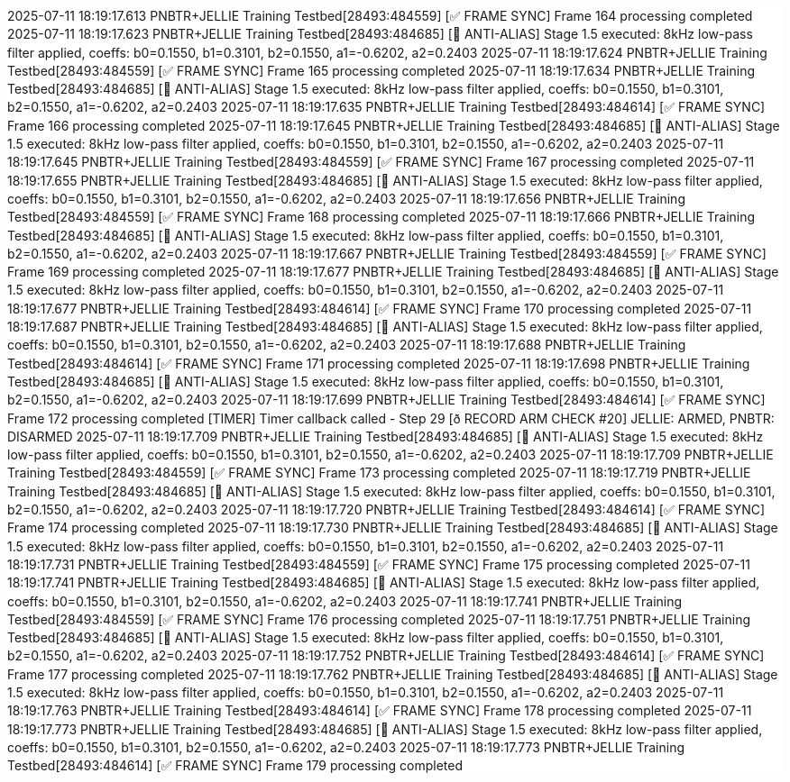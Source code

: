 2025-07-11 18:19:17.613 PNBTR+JELLIE Training Testbed[28493:484559] [✅ FRAME SYNC] Frame 164 processing completed
2025-07-11 18:19:17.623 PNBTR+JELLIE Training Testbed[28493:484685] [🎯 ANTI-ALIAS] Stage 1.5 executed: 8kHz low-pass filter applied, coeffs: b0=0.1550, b1=0.3101, b2=0.1550, a1=-0.6202, a2=0.2403
2025-07-11 18:19:17.624 PNBTR+JELLIE Training Testbed[28493:484559] [✅ FRAME SYNC] Frame 165 processing completed
2025-07-11 18:19:17.634 PNBTR+JELLIE Training Testbed[28493:484685] [🎯 ANTI-ALIAS] Stage 1.5 executed: 8kHz low-pass filter applied, coeffs: b0=0.1550, b1=0.3101, b2=0.1550, a1=-0.6202, a2=0.2403
2025-07-11 18:19:17.635 PNBTR+JELLIE Training Testbed[28493:484614] [✅ FRAME SYNC] Frame 166 processing completed
2025-07-11 18:19:17.645 PNBTR+JELLIE Training Testbed[28493:484685] [🎯 ANTI-ALIAS] Stage 1.5 executed: 8kHz low-pass filter applied, coeffs: b0=0.1550, b1=0.3101, b2=0.1550, a1=-0.6202, a2=0.2403
2025-07-11 18:19:17.645 PNBTR+JELLIE Training Testbed[28493:484559] [✅ FRAME SYNC] Frame 167 processing completed
2025-07-11 18:19:17.655 PNBTR+JELLIE Training Testbed[28493:484685] [🎯 ANTI-ALIAS] Stage 1.5 executed: 8kHz low-pass filter applied, coeffs: b0=0.1550, b1=0.3101, b2=0.1550, a1=-0.6202, a2=0.2403
2025-07-11 18:19:17.656 PNBTR+JELLIE Training Testbed[28493:484559] [✅ FRAME SYNC] Frame 168 processing completed
2025-07-11 18:19:17.666 PNBTR+JELLIE Training Testbed[28493:484685] [🎯 ANTI-ALIAS] Stage 1.5 executed: 8kHz low-pass filter applied, coeffs: b0=0.1550, b1=0.3101, b2=0.1550, a1=-0.6202, a2=0.2403
2025-07-11 18:19:17.667 PNBTR+JELLIE Training Testbed[28493:484559] [✅ FRAME SYNC] Frame 169 processing completed
2025-07-11 18:19:17.677 PNBTR+JELLIE Training Testbed[28493:484685] [🎯 ANTI-ALIAS] Stage 1.5 executed: 8kHz low-pass filter applied, coeffs: b0=0.1550, b1=0.3101, b2=0.1550, a1=-0.6202, a2=0.2403
2025-07-11 18:19:17.677 PNBTR+JELLIE Training Testbed[28493:484614] [✅ FRAME SYNC] Frame 170 processing completed
2025-07-11 18:19:17.687 PNBTR+JELLIE Training Testbed[28493:484685] [🎯 ANTI-ALIAS] Stage 1.5 executed: 8kHz low-pass filter applied, coeffs: b0=0.1550, b1=0.3101, b2=0.1550, a1=-0.6202, a2=0.2403
2025-07-11 18:19:17.688 PNBTR+JELLIE Training Testbed[28493:484614] [✅ FRAME SYNC] Frame 171 processing completed
2025-07-11 18:19:17.698 PNBTR+JELLIE Training Testbed[28493:484685] [🎯 ANTI-ALIAS] Stage 1.5 executed: 8kHz low-pass filter applied, coeffs: b0=0.1550, b1=0.3101, b2=0.1550, a1=-0.6202, a2=0.2403
2025-07-11 18:19:17.699 PNBTR+JELLIE Training Testbed[28493:484614] [✅ FRAME SYNC] Frame 172 processing completed
[TIMER] Timer callback called - Step 29
[ð RECORD ARM CHECK #20] JELLIE: ARMED, PNBTR: DISARMED
2025-07-11 18:19:17.709 PNBTR+JELLIE Training Testbed[28493:484685] [🎯 ANTI-ALIAS] Stage 1.5 executed: 8kHz low-pass filter applied, coeffs: b0=0.1550, b1=0.3101, b2=0.1550, a1=-0.6202, a2=0.2403
2025-07-11 18:19:17.709 PNBTR+JELLIE Training Testbed[28493:484559] [✅ FRAME SYNC] Frame 173 processing completed
2025-07-11 18:19:17.719 PNBTR+JELLIE Training Testbed[28493:484685] [🎯 ANTI-ALIAS] Stage 1.5 executed: 8kHz low-pass filter applied, coeffs: b0=0.1550, b1=0.3101, b2=0.1550, a1=-0.6202, a2=0.2403
2025-07-11 18:19:17.720 PNBTR+JELLIE Training Testbed[28493:484614] [✅ FRAME SYNC] Frame 174 processing completed
2025-07-11 18:19:17.730 PNBTR+JELLIE Training Testbed[28493:484685] [🎯 ANTI-ALIAS] Stage 1.5 executed: 8kHz low-pass filter applied, coeffs: b0=0.1550, b1=0.3101, b2=0.1550, a1=-0.6202, a2=0.2403
2025-07-11 18:19:17.731 PNBTR+JELLIE Training Testbed[28493:484559] [✅ FRAME SYNC] Frame 175 processing completed
2025-07-11 18:19:17.741 PNBTR+JELLIE Training Testbed[28493:484685] [🎯 ANTI-ALIAS] Stage 1.5 executed: 8kHz low-pass filter applied, coeffs: b0=0.1550, b1=0.3101, b2=0.1550, a1=-0.6202, a2=0.2403
2025-07-11 18:19:17.741 PNBTR+JELLIE Training Testbed[28493:484559] [✅ FRAME SYNC] Frame 176 processing completed
2025-07-11 18:19:17.751 PNBTR+JELLIE Training Testbed[28493:484685] [🎯 ANTI-ALIAS] Stage 1.5 executed: 8kHz low-pass filter applied, coeffs: b0=0.1550, b1=0.3101, b2=0.1550, a1=-0.6202, a2=0.2403
2025-07-11 18:19:17.752 PNBTR+JELLIE Training Testbed[28493:484614] [✅ FRAME SYNC] Frame 177 processing completed
2025-07-11 18:19:17.762 PNBTR+JELLIE Training Testbed[28493:484685] [🎯 ANTI-ALIAS] Stage 1.5 executed: 8kHz low-pass filter applied, coeffs: b0=0.1550, b1=0.3101, b2=0.1550, a1=-0.6202, a2=0.2403
2025-07-11 18:19:17.763 PNBTR+JELLIE Training Testbed[28493:484614] [✅ FRAME SYNC] Frame 178 processing completed
2025-07-11 18:19:17.773 PNBTR+JELLIE Training Testbed[28493:484685] [🎯 ANTI-ALIAS] Stage 1.5 executed: 8kHz low-pass filter applied, coeffs: b0=0.1550, b1=0.3101, b2=0.1550, a1=-0.6202, a2=0.2403
2025-07-11 18:19:17.773 PNBTR+JELLIE Training Testbed[28493:484614] [✅ FRAME SYNC] Frame 179 processing completed